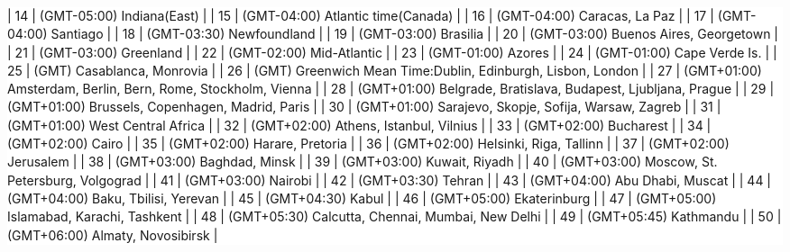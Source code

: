 | 14 | (GMT-05:00) Indiana(East) |
| 15 | (GMT-04:00) Atlantic time(Canada) |
| 16 | (GMT-04:00) Caracas, La Paz |
| 17 | (GMT-04:00) Santiago |
| 18 | (GMT-03:30) Newfoundland |
| 19 | (GMT-03:00) Brasilia |
| 20 | (GMT-03:00) Buenos Aires, Georgetown |
| 21 | (GMT-03:00) Greenland |
| 22 | (GMT-02:00) Mid-Atlantic |
| 23 | (GMT-01:00) Azores |
| 24 | (GMT-01:00) Cape Verde Is. |
| 25 | (GMT) Casablanca, Monrovia |
| 26 | (GMT) Greenwich Mean Time:Dublin, Edinburgh, Lisbon, London |
| 27 | (GMT+01:00) Amsterdam, Berlin, Bern, Rome, Stockholm, Vienna |
| 28 | (GMT+01:00) Belgrade, Bratislava, Budapest, Ljubljana, Prague |
| 29 | (GMT+01:00) Brussels, Copenhagen, Madrid, Paris |
| 30 | (GMT+01:00) Sarajevo, Skopje, Sofija, Warsaw, Zagreb |
| 31 | (GMT+01:00) West Central Africa |
| 32 | (GMT+02:00) Athens, Istanbul, Vilnius |
| 33 | (GMT+02:00) Bucharest |
| 34 | (GMT+02:00) Cairo |
| 35 | (GMT+02:00) Harare, Pretoria |
| 36 | (GMT+02:00) Helsinki, Riga, Tallinn |
| 37 | (GMT+02:00) Jerusalem |
| 38 | (GMT+03:00) Baghdad, Minsk |
| 39 | (GMT+03:00) Kuwait, Riyadh |
| 40 | (GMT+03:00) Moscow, St. Petersburg, Volgograd |
| 41 | (GMT+03:00) Nairobi |
| 42 | (GMT+03:30) Tehran |
| 43 | (GMT+04:00) Abu Dhabi, Muscat |
| 44 | (GMT+04:00) Baku, Tbilisi, Yerevan |
| 45 | (GMT+04:30) Kabul |
| 46 | (GMT+05:00) Ekaterinburg |
| 47 | (GMT+05:00) Islamabad, Karachi, Tashkent |
| 48 | (GMT+05:30) Calcutta, Chennai, Mumbai, New Delhi |
| 49 | (GMT+05:45) Kathmandu |
| 50 | (GMT+06:00) Almaty, Novosibirsk |